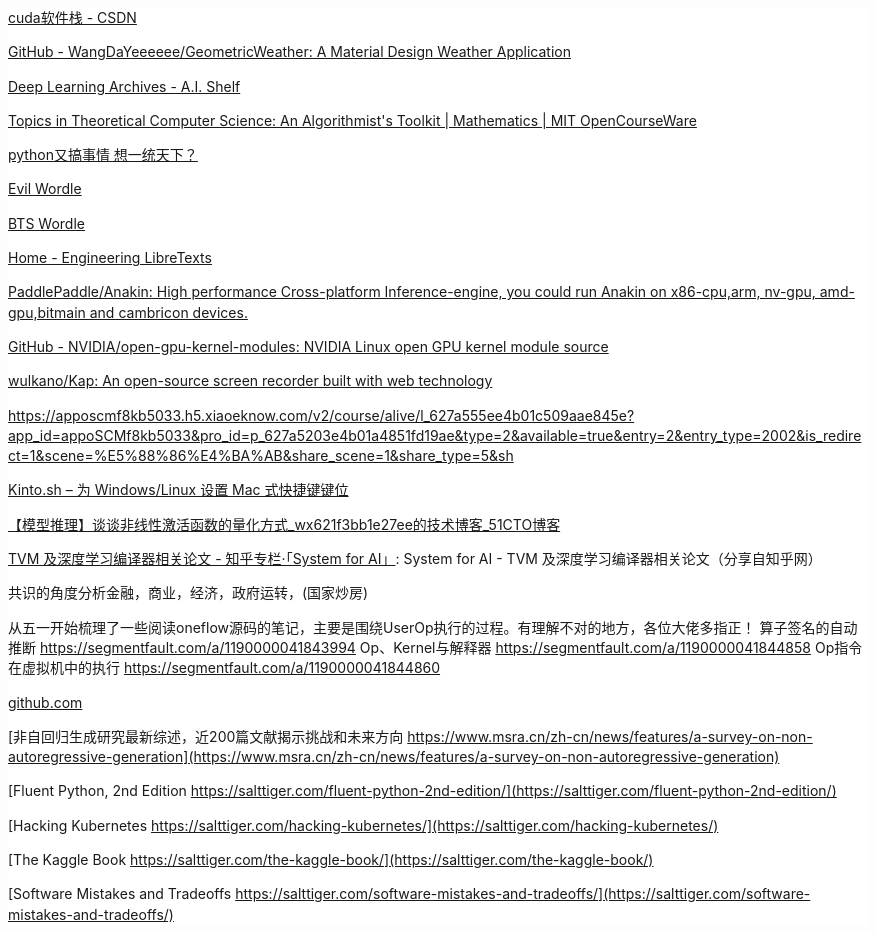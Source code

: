 [cuda软件栈 - CSDN](https://www.csdn.net/tags/NtzaAg0sMDcyODgtYmxvZwO0O0OO0O0O.html)

[GitHub - WangDaYeeeeee/GeometricWeather: A Material Design Weather Application](https://github.com/WangDaYeeeeee/GeometricWeather)

[Deep Learning Archives - A.I. Shelf](http://aishelf.org/category/ia/deep-learning/)

[Topics in Theoretical Computer Science: An Algorithmist's Toolkit | Mathematics | MIT OpenCourseWare](https://ocw.mit.edu/courses/18-409-topics-in-theoretical-computer-science-an-algorithmists-toolkit-fall-2009/)

[python又搞事情 想一统天下？](https://segmentfault.com/a/1190000041819433)

[Evil Wordle](https://swag.github.io/evil-wordle/)

[BTS Wordle](https://bts-wordle.vercel.app/)

[Home - Engineering LibreTexts](https://eng.libretexts.org/)

[PaddlePaddle/Anakin: High performance Cross-platform Inference-engine, you could run Anakin on x86-cpu,arm, nv-gpu, amd-gpu,bitmain and cambricon devices.](https://github.com/PaddlePaddle/Anakin)

[GitHub - NVIDIA/open-gpu-kernel-modules: NVIDIA Linux open GPU kernel module source](https://github.com/NVIDIA/open-gpu-kernel-modules)

[wulkano/Kap: An open-source screen recorder built with web technology](https://github.com/wulkano/Kap)

https://apposcmf8kb5033.h5.xiaoeknow.com/v2/course/alive/l_627a555ee4b01c509aae845e?app_id=appoSCMf8kb5033&pro_id=p_627a5203e4b01a4851fd19ae&type=2&available=true&entry=2&entry_type=2002&is_redirect=1&scene=%E5%88%86%E4%BA%AB&share_scene=1&share_type=5&sh

[Kinto.sh – 为 Windows/Linux 设置 Mac 式快捷键键位](https://www.appinn.com/kinto-sh/)

[【模型推理】谈谈非线性激活函数的量化方式_wx621f3bb1e27ee的技术博客_51CTO博客](https://blog.51cto.com/u_15531854/5221577)

[TVM 及深度学习编译器相关论文 - 知乎专栏·「System for AI」](https://zhuanlan.zhihu.com/p/500041871?utm_source=com.microsoft.todos&utm_medium=social&utm_oi=49336847171584): System for AI - TVM 及深度学习编译器相关论文（分享自知乎网）

共识的角度分析金融，商业，经济，政府运转，(国家炒房)

从五一开始梳理了一些阅读oneflow源码的笔记，主要是围绕UserOp执行的过程。有理解不对的地方，各位大佬多指正！  算子签名的自动推断 https://segmentfault.com/a/1190000041843994  Op、Kernel与解释器 https://segmentfault.com/a/1190000041844858  Op指令在虚拟机中的执行 https://segmentfault.com/a/1190000041844860

[github.com](https://github.com/zonemeen/musicn)

[非自回归生成研究最新综述，近200篇文献揭示挑战和未来方向 https://www.msra.cn/zh-cn/news/features/a-survey-on-non-autoregressive-generation](https://www.msra.cn/zh-cn/news/features/a-survey-on-non-autoregressive-generation)

[Fluent Python, 2nd Edition https://salttiger.com/fluent-python-2nd-edition/](https://salttiger.com/fluent-python-2nd-edition/)

[Hacking Kubernetes https://salttiger.com/hacking-kubernetes/](https://salttiger.com/hacking-kubernetes/)

[The Kaggle Book https://salttiger.com/the-kaggle-book/](https://salttiger.com/the-kaggle-book/)

[Software Mistakes and Tradeoffs https://salttiger.com/software-mistakes-and-tradeoffs/](https://salttiger.com/software-mistakes-and-tradeoffs/)
